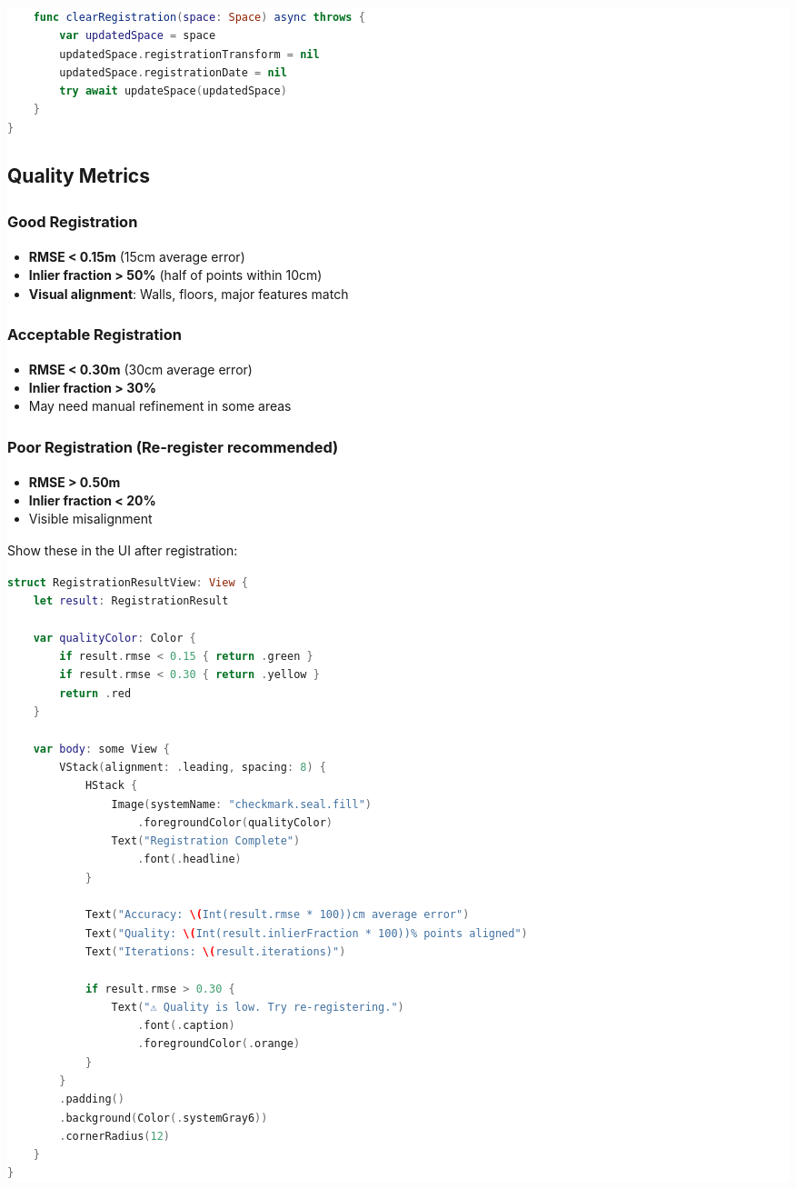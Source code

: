 ```swift
    func clearRegistration(space: Space) async throws {
        var updatedSpace = space
        updatedSpace.registrationTransform = nil
        updatedSpace.registrationDate = nil
        try await updateSpace(updatedSpace)
    }
}
```

## Quality Metrics

### Good Registration
- **RMSE < 0.15m** (15cm average error)
- **Inlier fraction > 50%** (half of points within 10cm)
- **Visual alignment**: Walls, floors, major features match

### Acceptable Registration
- **RMSE < 0.30m** (30cm average error)
- **Inlier fraction > 30%**
- May need manual refinement in some areas

### Poor Registration (Re-register recommended)
- **RMSE > 0.50m**
- **Inlier fraction < 20%**
- Visible misalignment

Show these in the UI after registration:
```swift
struct RegistrationResultView: View {
    let result: RegistrationResult
    
    var qualityColor: Color {
        if result.rmse < 0.15 { return .green }
        if result.rmse < 0.30 { return .yellow }
        return .red
    }
    
    var body: some View {
        VStack(alignment: .leading, spacing: 8) {
            HStack {
                Image(systemName: "checkmark.seal.fill")
                    .foregroundColor(qualityColor)
                Text("Registration Complete")
                    .font(.headline)
            }
            
            Text("Accuracy: \(Int(result.rmse * 100))cm average error")
            Text("Quality: \(Int(result.inlierFraction * 100))% points aligned")
            Text("Iterations: \(result.iterations)")
            
            if result.rmse > 0.30 {
                Text("⚠️ Quality is low. Try re-registering.")
                    .font(.caption)
                    .foregroundColor(.orange)
            }
        }
        .padding()
        .background(Color(.systemGray6))
        .cornerRadius(12)
    }
}
```
